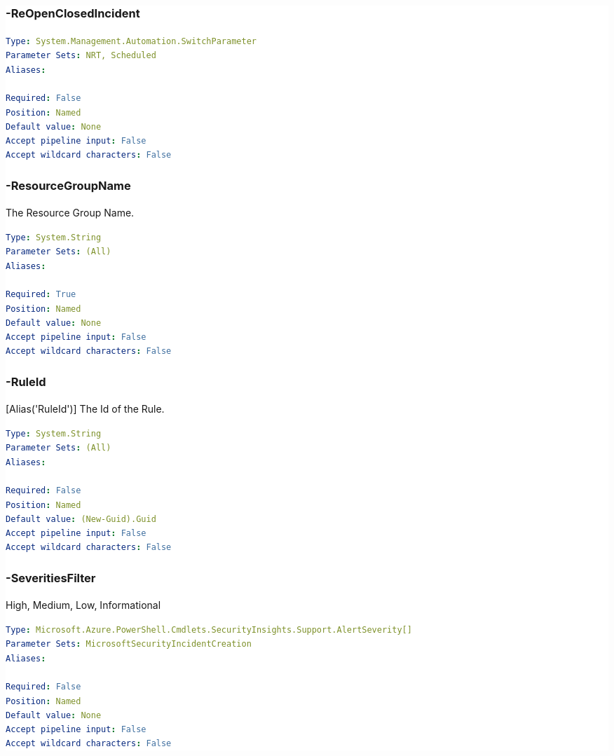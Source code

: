 ### -ReOpenClosedIncident


```yaml
Type: System.Management.Automation.SwitchParameter
Parameter Sets: NRT, Scheduled
Aliases:

Required: False
Position: Named
Default value: None
Accept pipeline input: False
Accept wildcard characters: False
```

### -ResourceGroupName
The Resource Group Name.

```yaml
Type: System.String
Parameter Sets: (All)
Aliases:

Required: True
Position: Named
Default value: None
Accept pipeline input: False
Accept wildcard characters: False
```

### -RuleId
[Alias('RuleId')]
 The Id of the Rule.

```yaml
Type: System.String
Parameter Sets: (All)
Aliases:

Required: False
Position: Named
Default value: (New-Guid).Guid
Accept pipeline input: False
Accept wildcard characters: False
```

### -SeveritiesFilter
High, Medium, Low, Informational

```yaml
Type: Microsoft.Azure.PowerShell.Cmdlets.SecurityInsights.Support.AlertSeverity[]
Parameter Sets: MicrosoftSecurityIncidentCreation
Aliases:

Required: False
Position: Named
Default value: None
Accept pipeline input: False
Accept wildcard characters: False
```
